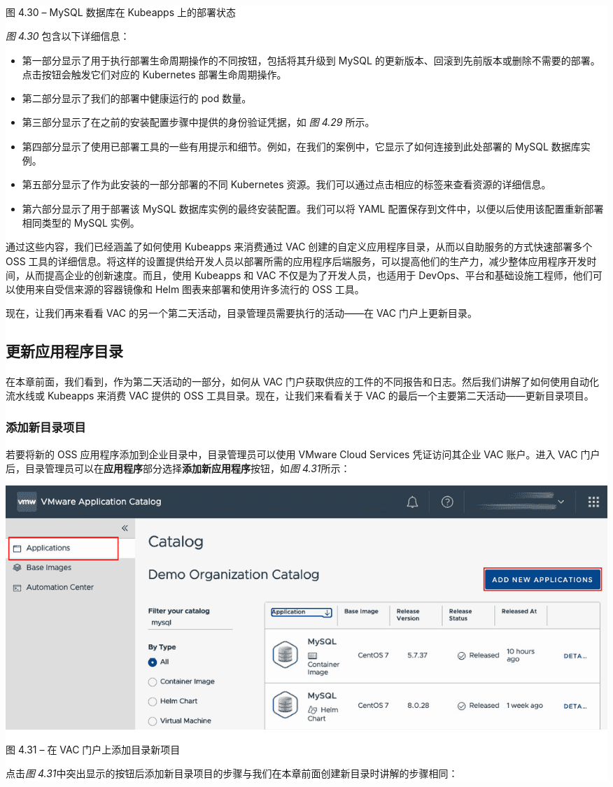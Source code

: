 图 4.30 – MySQL 数据库在 Kubeapps 上的部署状态

*图 4.30* 包含以下详细信息：

+   第一部分显示了用于执行部署生命周期操作的不同按钮，包括将其升级到 MySQL 的更新版本、回滚到先前版本或删除不需要的部署。点击按钮会触发它们对应的 Kubernetes 部署生命周期操作。

+   第二部分显示了我们的部署中健康运行的 pod 数量。

+   第三部分显示了在之前的安装配置步骤中提供的身份验证凭据，如 *图 4.29* 所示。

+   第四部分显示了使用已部署工具的一些有用提示和细节。例如，在我们的案例中，它显示了如何连接到此处部署的 MySQL 数据库实例。

+   第五部分显示了作为此安装的一部分部署的不同 Kubernetes 资源。我们可以通过点击相应的标签来查看资源的详细信息。

+   第六部分显示了用于部署该 MySQL 数据库实例的最终安装配置。我们可以将 YAML 配置保存到文件中，以便以后使用该配置重新部署相同类型的 MySQL 实例。

通过这些内容，我们已经涵盖了如何使用 Kubeapps 来消费通过 VAC 创建的自定义应用程序目录，从而以自助服务的方式快速部署多个 OSS 工具的详细信息。将这样的设置提供给开发人员以部署所需的应用程序后端服务，可以提高他们的生产力，减少整体应用程序开发时间，从而提高企业的创新速度。而且，使用 Kubeapps 和 VAC 不仅是为了开发人员，也适用于 DevOps、平台和基础设施工程师，他们可以使用来自受信来源的容器镜像和 Helm 图表来部署和使用许多流行的 OSS 工具。

现在，让我们再来看看 VAC 的另一个第二天活动，目录管理员需要执行的活动——在 VAC 门户上更新目录。

## 更新应用程序目录

在本章前面，我们看到，作为第二天活动的一部分，如何从 VAC 门户获取供应的工件的不同报告和日志。然后我们讲解了如何使用自动化流水线或 Kubeapps 来消费 VAC 提供的 OSS 工具目录。现在，让我们来看看关于 VAC 的最后一个主要第二天活动——更新目录项目。

### 添加新目录项目

若要将新的 OSS 应用程序添加到企业目录中，目录管理员可以使用 VMware Cloud Services 凭证访问其企业 VAC 账户。进入 VAC 门户后，目录管理员可以在**应用程序**部分选择**添加新应用程序**按钮，如*图 4.31*所示：

![图 4.31 – 在 VAC 门户上添加目录新项目](img/B18145_04_31.jpg)

图 4.31 – 在 VAC 门户上添加目录新项目

点击*图 4.31*中突出显示的按钮后添加新目录项目的步骤与我们在本章前面创建新目录时讲解的步骤相同：
